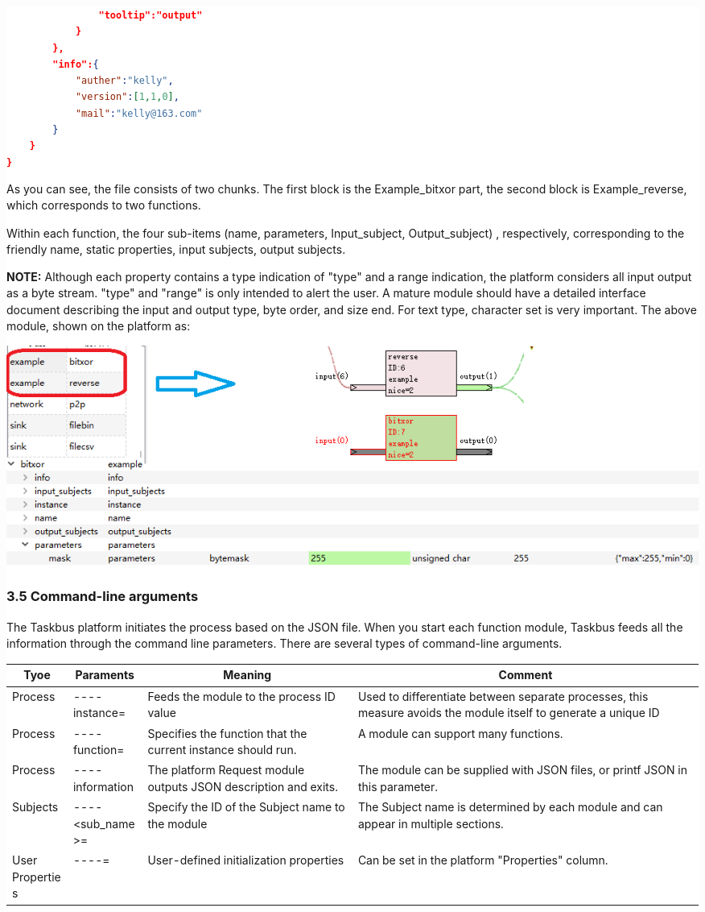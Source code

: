 ```json
                "tooltip":"output"
            }
        },
        "info":{
            "auther":"kelly",
            "version":[1,1,0],
            "mail":"kelly@163.com"
        }
    }
}

```

As you can see, the file consists of two chunks. The first block is the Example_bitxor part, the second block is Example_reverse, which corresponds to two functions.

Within each function, the four sub-items (name, parameters, Input_subject, Output_subject) , respectively, corresponding to the friendly name, static properties, input subjects, output subjects.

**NOTE:** Although each property contains a type indication of "type" and a range indication, the platform considers all input output as a byte stream. "type" and "range" is only intended to alert the user. A mature module should have a detailed interface document describing the input and output type, byte order, and size end. For text type, character set is very important. The above module, shown on the platform as:

![example_module UI](images/example_module.png)

### 3.5 Command-line arguments

The Taskbus platform initiates the process based on the JSON file. When you start each function module, Taskbus feeds all the information through the command line parameters. There are several types of command-line arguments.

| Tyoe|Paraments | Meaning | Comment |
|----|----|--------|------|
|Process|----instance=<M>| Feeds the module to the process ID value | Used to differentiate between separate processes, this measure avoids the module itself to generate a unique ID |
|Process|----function=<N>| Specifies the function that the current instance should run.|A module can support many functions.|
|Process|----information| The platform Request module outputs JSON description and exits.|The module can be supplied with JSON files, or printf JSON in this parameter.|
|Subjects|----<sub_name>=<K>| Specify the ID of the Subject name to the module| The Subject name is determined by each module and can appear in multiple sections.|
|User Properties|----<Key>=<Value>|User-defined initialization properties|Can be set in the platform "Properties" column.|
